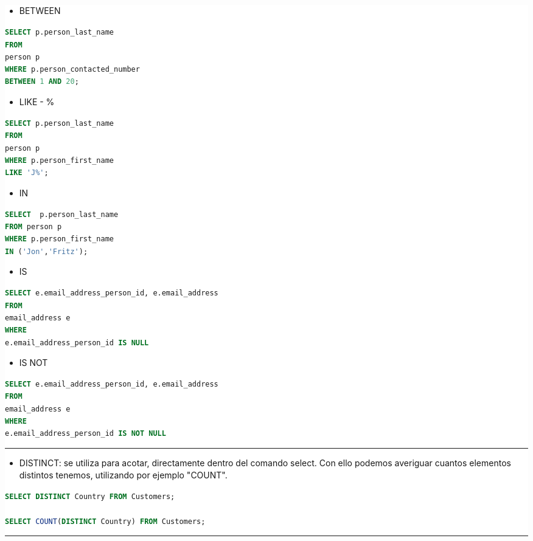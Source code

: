- BETWEEN

```sql
SELECT p.person_last_name 
FROM 
person p
WHERE p.person_contacted_number 
BETWEEN 1 AND 20; 

```

- LIKE - %

```sql
SELECT p.person_last_name 
FROM 
person p
WHERE p.person_first_name 
LIKE 'J%';
```

- IN

```sql
SELECT  p.person_last_name
FROM person p
WHERE p.person_first_name
IN ('Jon','Fritz');
```

- IS

```sql
SELECT e.email_address_person_id, e.email_address
FROM
email_address e
WHERE
e.email_address_person_id IS NULL
```

- IS NOT

```sql
SELECT e.email_address_person_id, e.email_address
FROM
email_address e
WHERE
e.email_address_person_id IS NOT NULL
```

---

- DISTINCT: se utiliza para acotar, directamente dentro del comando select. Con ello podemos averiguar cuantos elementos distintos tenemos, utilizando por ejemplo "COUNT".

```sql
SELECT DISTINCT Country FROM Customers;

SELECT COUNT(DISTINCT Country) FROM Customers;
```

---